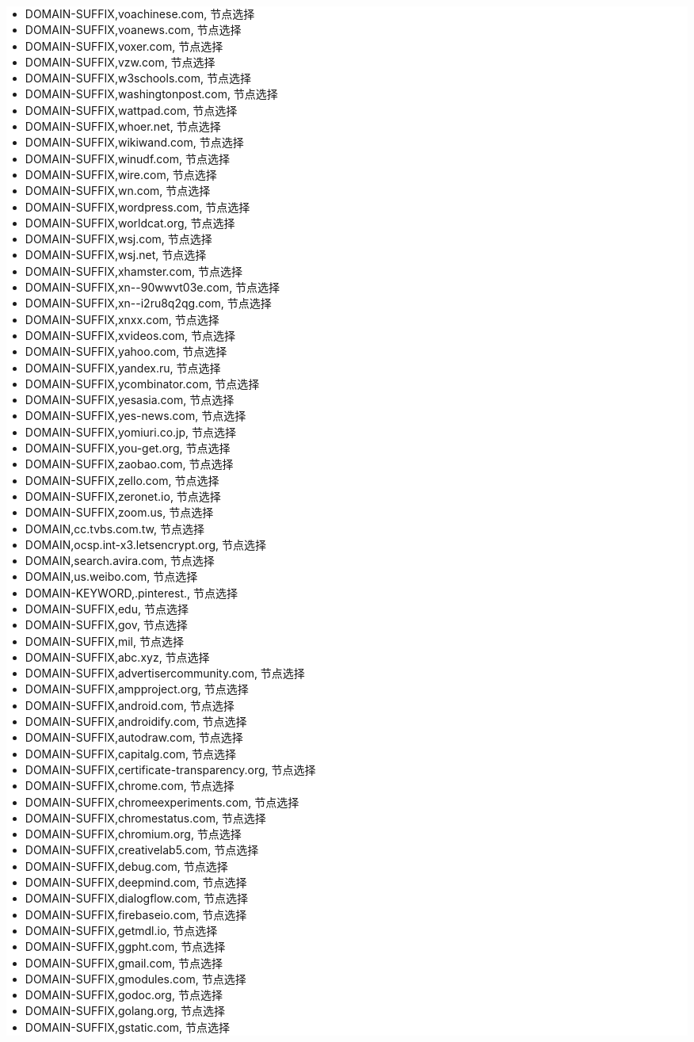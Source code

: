  - DOMAIN-SUFFIX,voachinese.com, 节点选择
 - DOMAIN-SUFFIX,voanews.com, 节点选择
 - DOMAIN-SUFFIX,voxer.com, 节点选择
 - DOMAIN-SUFFIX,vzw.com, 节点选择
 - DOMAIN-SUFFIX,w3schools.com, 节点选择
 - DOMAIN-SUFFIX,washingtonpost.com, 节点选择
 - DOMAIN-SUFFIX,wattpad.com, 节点选择
 - DOMAIN-SUFFIX,whoer.net, 节点选择
 - DOMAIN-SUFFIX,wikiwand.com, 节点选择
 - DOMAIN-SUFFIX,winudf.com, 节点选择
 - DOMAIN-SUFFIX,wire.com, 节点选择
 - DOMAIN-SUFFIX,wn.com, 节点选择
 - DOMAIN-SUFFIX,wordpress.com, 节点选择
 - DOMAIN-SUFFIX,worldcat.org, 节点选择
 - DOMAIN-SUFFIX,wsj.com, 节点选择
 - DOMAIN-SUFFIX,wsj.net, 节点选择
 - DOMAIN-SUFFIX,xhamster.com, 节点选择
 - DOMAIN-SUFFIX,xn--90wwvt03e.com, 节点选择
 - DOMAIN-SUFFIX,xn--i2ru8q2qg.com, 节点选择
 - DOMAIN-SUFFIX,xnxx.com, 节点选择
 - DOMAIN-SUFFIX,xvideos.com, 节点选择
 - DOMAIN-SUFFIX,yahoo.com, 节点选择
 - DOMAIN-SUFFIX,yandex.ru, 节点选择
 - DOMAIN-SUFFIX,ycombinator.com, 节点选择
 - DOMAIN-SUFFIX,yesasia.com, 节点选择
 - DOMAIN-SUFFIX,yes-news.com, 节点选择
 - DOMAIN-SUFFIX,yomiuri.co.jp, 节点选择
 - DOMAIN-SUFFIX,you-get.org, 节点选择
 - DOMAIN-SUFFIX,zaobao.com, 节点选择
 - DOMAIN-SUFFIX,zello.com, 节点选择
 - DOMAIN-SUFFIX,zeronet.io, 节点选择
 - DOMAIN-SUFFIX,zoom.us, 节点选择
 - DOMAIN,cc.tvbs.com.tw, 节点选择
 - DOMAIN,ocsp.int-x3.letsencrypt.org, 节点选择
 - DOMAIN,search.avira.com, 节点选择
 - DOMAIN,us.weibo.com, 节点选择
 - DOMAIN-KEYWORD,.pinterest., 节点选择
 - DOMAIN-SUFFIX,edu, 节点选择
 - DOMAIN-SUFFIX,gov, 节点选择
 - DOMAIN-SUFFIX,mil, 节点选择
 - DOMAIN-SUFFIX,abc.xyz, 节点选择
 - DOMAIN-SUFFIX,advertisercommunity.com, 节点选择
 - DOMAIN-SUFFIX,ampproject.org, 节点选择
 - DOMAIN-SUFFIX,android.com, 节点选择
 - DOMAIN-SUFFIX,androidify.com, 节点选择
 - DOMAIN-SUFFIX,autodraw.com, 节点选择
 - DOMAIN-SUFFIX,capitalg.com, 节点选择
 - DOMAIN-SUFFIX,certificate-transparency.org, 节点选择
 - DOMAIN-SUFFIX,chrome.com, 节点选择
 - DOMAIN-SUFFIX,chromeexperiments.com, 节点选择
 - DOMAIN-SUFFIX,chromestatus.com, 节点选择
 - DOMAIN-SUFFIX,chromium.org, 节点选择
 - DOMAIN-SUFFIX,creativelab5.com, 节点选择
 - DOMAIN-SUFFIX,debug.com, 节点选择
 - DOMAIN-SUFFIX,deepmind.com, 节点选择
 - DOMAIN-SUFFIX,dialogflow.com, 节点选择
 - DOMAIN-SUFFIX,firebaseio.com, 节点选择
 - DOMAIN-SUFFIX,getmdl.io, 节点选择
 - DOMAIN-SUFFIX,ggpht.com, 节点选择
 - DOMAIN-SUFFIX,gmail.com, 节点选择
 - DOMAIN-SUFFIX,gmodules.com, 节点选择
 - DOMAIN-SUFFIX,godoc.org, 节点选择
 - DOMAIN-SUFFIX,golang.org, 节点选择
 - DOMAIN-SUFFIX,gstatic.com, 节点选择